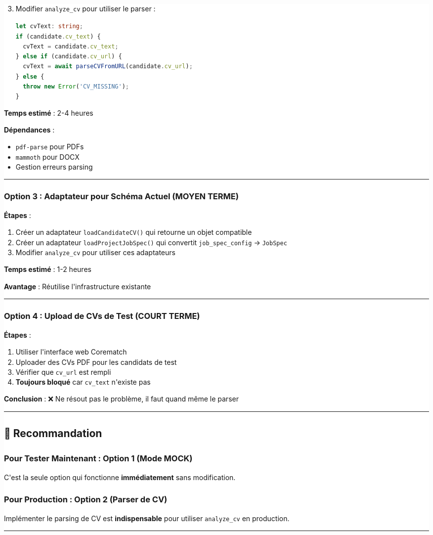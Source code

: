 3. Modifier `analyze_cv` pour utiliser le parser :
   ```typescript
   let cvText: string;
   if (candidate.cv_text) {
     cvText = candidate.cv_text;
   } else if (candidate.cv_url) {
     cvText = await parseCVFromURL(candidate.cv_url);
   } else {
     throw new Error('CV_MISSING');
   }
   ```

**Temps estimé** : 2-4 heures

**Dépendances** :
- `pdf-parse` pour PDFs
- `mammoth` pour DOCX
- Gestion erreurs parsing

---

### Option 3 : Adaptateur pour Schéma Actuel (MOYEN TERME)

**Étapes** :
1. Créer un adaptateur `loadCandidateCV()` qui retourne un objet compatible
2. Créer un adaptateur `loadProjectJobSpec()` qui convertit `job_spec_config` → `JobSpec`
3. Modifier `analyze_cv` pour utiliser ces adaptateurs

**Temps estimé** : 1-2 heures

**Avantage** : Réutilise l'infrastructure existante

---

### Option 4 : Upload de CVs de Test (COURT TERME)

**Étapes** :
1. Utiliser l'interface web Corematch
2. Uploader des CVs PDF pour les candidats de test
3. Vérifier que `cv_url` est rempli
4. **Toujours bloqué** car `cv_text` n'existe pas

**Conclusion** : ❌ Ne résout pas le problème, il faut quand même le parser

---

## 🎯 Recommandation

### Pour Tester Maintenant : **Option 1 (Mode MOCK)**

C'est la seule option qui fonctionne **immédiatement** sans modification.

### Pour Production : **Option 2 (Parser de CV)**

Implémenter le parsing de CV est **indispensable** pour utiliser `analyze_cv` en production.

---
